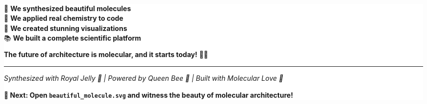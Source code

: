 🧪 **We synthesized beautiful molecules**  
🔬 **We applied real chemistry to code**  
🎨 **We created stunning visualizations**  
📚 **We built a complete scientific platform**

**The future of architecture is molecular, and it starts today!** 🧬🐝

---

*Synthesized with Royal Jelly 🍯 | Powered by Queen Bee 👑 | Built with Molecular Love 🧪*

**🎯 Next: Open `beautiful_molecule.svg` and witness the beauty of molecular architecture!**